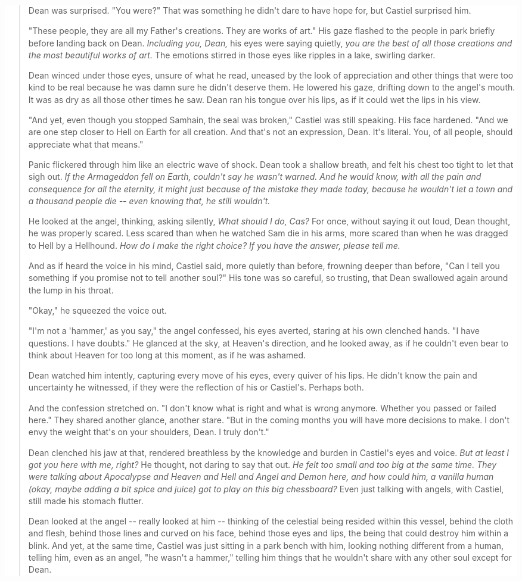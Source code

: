 > Dean was surprised. "You were?" That was something he didn't dare to have hope for, but Castiel surprised him.
>
> "These people, they are all my Father's creations. They are works of art." His gaze flashed to the people in park briefly before landing back on Dean. *Including you, Dean,* his eyes were saying quietly, *you are the best of all those creations and the most beautiful works of art.* The emotions stirred in those eyes like ripples in a lake, swirling darker.
>
> Dean winced under those eyes, unsure of what he read, uneased by the look of appreciation and other things that were too kind to be real because he was damn sure he didn't deserve them. He lowered his gaze, drifting down to the angel's mouth. It was as dry as all those other times he saw. Dean ran his tongue over his lips, as if it could wet the lips in his view.
>
> "And yet, even though you stopped Samhain, the seal was broken," Castiel was still speaking. His face hardened. "And we are one step closer to Hell on Earth for all creation. And that's not an expression, Dean. It's literal. You, of all people, should appreciate what that means."
>
> Panic flickered through him like an electric wave of shock. Dean took a shallow breath, and felt his chest too tight to let that sigh out. *If the Armageddon fell on Earth, couldn't say he wasn't warned. And he would know, with all the pain and consequence for all the eternity, it might just because of the mistake they made today, because he wouldn't let a town and a thousand people die -- even knowing that, he still wouldn't.*
>
> He looked at the angel, thinking, asking silently, *What should I do, Cas?* For once, without saying it out loud, Dean thought, he was properly scared. Less scared than when he watched Sam die in his arms, more scared than when he was dragged to Hell by a Hellhound. *How do I make the right choice? If you have the answer, please tell me.*
>
> And as if heard the voice in his mind, Castiel said, more quietly than before, frowning deeper than before, "Can I tell you something if you promise not to tell another soul?" His tone was so careful, so trusting, that Dean swallowed again around the lump in his throat.
>
> "Okay," he squeezed the voice out.
>
> "I'm not a 'hammer,' as you say," the angel confessed, his eyes averted, staring at his own clenched hands. "I have questions. I have doubts." He glanced at the sky, at Heaven's direction, and he looked away, as if he couldn't even bear to think about Heaven for too long at this moment, as if he was ashamed.
>
> Dean watched him intently, capturing every move of his eyes, every quiver of his lips. He didn't know the pain and uncertainty he witnessed, if they were the reflection of his or Castiel's. Perhaps both.
>
> And the confession stretched on. "I don't know what is right and what is wrong anymore. Whether you passed or failed here." They shared another glance, another stare. "But in the coming months you will have more decisions to make. I don't envy the weight that's on your shoulders, Dean. I truly don't."
>
> Dean clenched his jaw at that, rendered breathless by the knowledge and burden in Castiel's eyes and voice. *But at least I got you here with me, right?* He thought, not daring to say that out. *He felt too small and too big at the same time. They were talking about Apocalypse and Heaven and Hell and Angel and Demon here, and how could him, a vanilla human (okay, maybe adding a bit spice and juice) got to play on this big chessboard?* Even just talking with angels, with Castiel, still made his stomach flutter.
>
> Dean looked at the angel -- really looked at him -- thinking of the celestial being resided within this vessel, behind the cloth and flesh, behind those lines and curved on his face, behind those eyes and lips, the being that could destroy him within a blink. And yet, at the same time, Castiel was just sitting in a park bench with him, looking nothing different from a human, telling him, even as an angel, "he wasn't a hammer," telling him things that he wouldn't share with any other soul except for Dean.
>